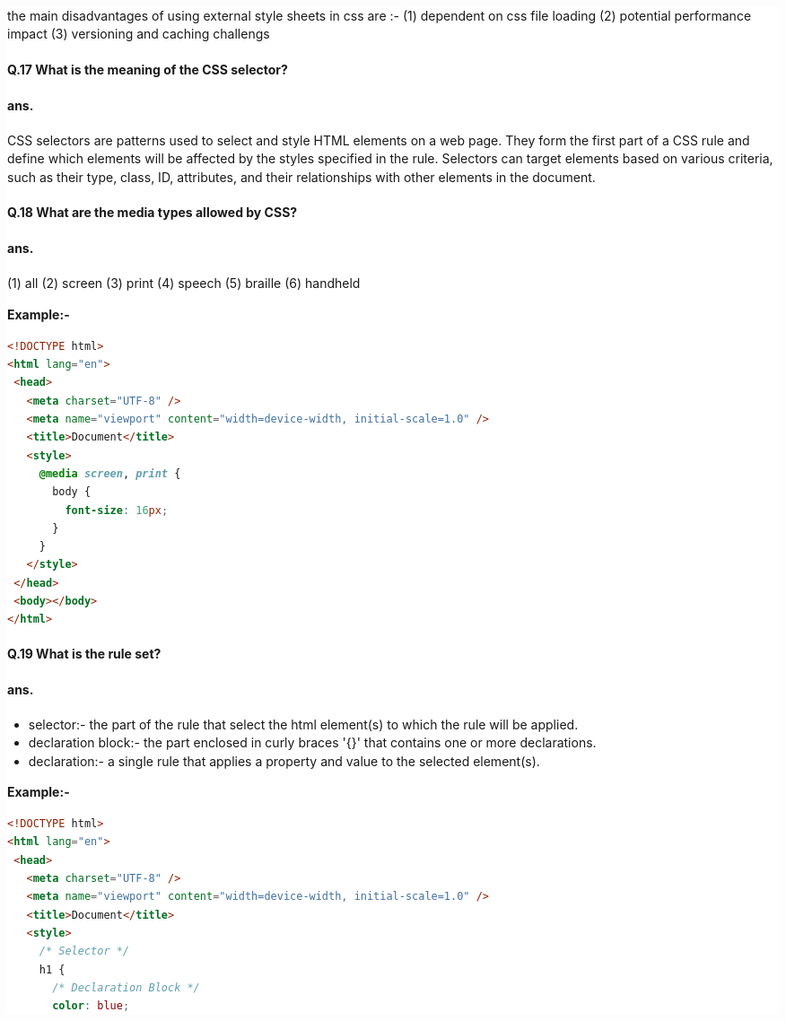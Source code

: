  the main disadvantages of using external style sheets in css are :-
 (1) dependent on css file loading 
 (2) potential performance impact
 (3) versioning and caching challengs

 #### Q.17 What is the meaning of the CSS selector?
 #### ans.
 CSS selectors are patterns used to select and style HTML elements on a web page. They form the first part of a CSS rule and define which elements will be affected by the styles specified in the rule. Selectors can target elements based on various criteria, such as their type, class, ID, attributes, and their relationships with other elements in the document.

 #### Q.18 What are the media types allowed by CSS?
 #### ans.
 (1) all
 (2) screen
 (3) print
 (4) speech
 (5) braille
 (6) handheld


 **Example:-**
 ```html
<!DOCTYPE html>
<html lang="en">
  <head>
    <meta charset="UTF-8" />
    <meta name="viewport" content="width=device-width, initial-scale=1.0" />
    <title>Document</title>
    <style>
      @media screen, print {
        body {
          font-size: 16px;
        }
      }
    </style>
  </head>
  <body></body>
</html>
 ```



 #### Q.19 What is the rule set?
 #### ans.
 * selector:- the part of the rule that select the html element(s) to which the rule will be applied.
 * declaration block:- the part enclosed in curly braces '{}' that contains one or more declarations.
 * declaration:- a single rule that applies a property and value to the selected element(s). 

 **Example:-**
 ```html
<!DOCTYPE html>
<html lang="en">
  <head>
    <meta charset="UTF-8" />
    <meta name="viewport" content="width=device-width, initial-scale=1.0" />
    <title>Document</title>
    <style>
      /* Selector */
      h1 {
        /* Declaration Block */
        color: blue;
 ```